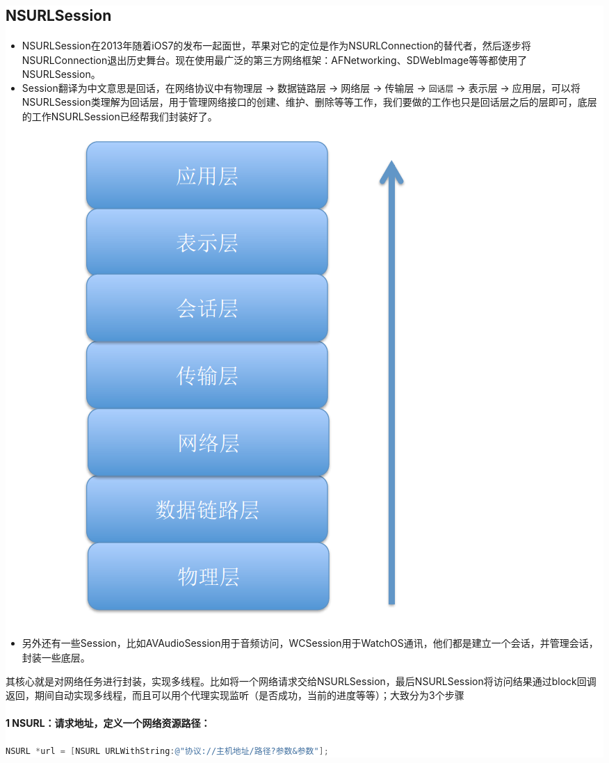 ## NSURLSession

- NSURLSession在2013年随着iOS7的发布一起面世，苹果对它的定位是作为NSURLConnection的替代者，然后逐步将NSURLConnection退出历史舞台。现在使用最广泛的第三方网络框架：AFNetworking、SDWebImage等等都使用了NSURLSession。
- Session翻译为中文意思是回话，在网络协议中有物理层 -> 数据链路层 -> 网络层  -> 传输层 -> `回话层` -> 表示层 -> 应用层，可以将NSURLSession类理解为回话层，用于管理网络接口的创建、维护、删除等等工作，我们要做的工作也只是回话层之后的层即可，底层的工作NSURLSession已经帮我们封装好了。

![10899155-b77218d15f438a23](10899155-b77218d15f438a23.png)

- 另外还有一些Session，比如AVAudioSession用于音频访问，WCSession用于WatchOS通讯，他们都是建立一个会话，并管理会话，封装一些底层。

其核心就是对网络任务进行封装，实现多线程。比如将一个网络请求交给NSURLSession，最后NSURLSession将访问结果通过block回调返回，期间自动实现多线程，而且可以用个代理实现监听（是否成功，当前的进度等等）；大致分为3个步骤

#### 1 NSURL：请求地址，定义一个网络资源路径：

```objective-c
NSURL *url = [NSURL URLWithString:@"协议://主机地址/路径?参数&参数"];
```
